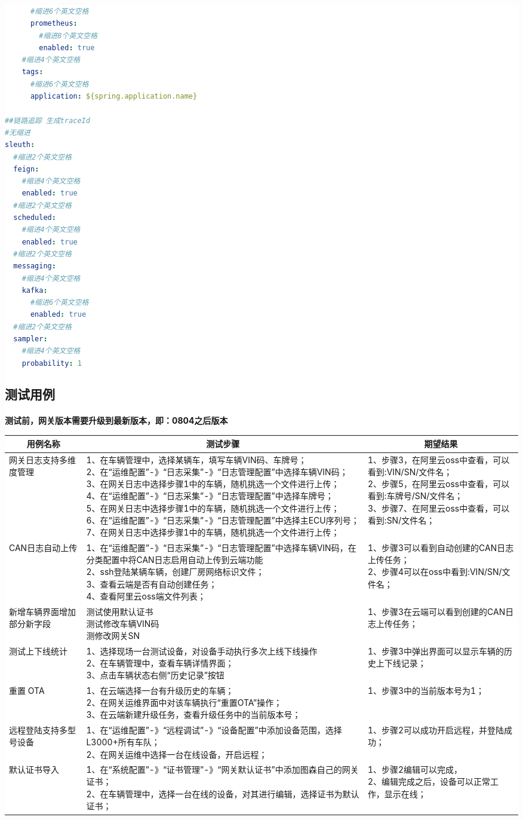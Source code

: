 ```yaml
	  #缩进6个英文空格
      prometheus:
		#缩进8个英文空格
        enabled: true
	#缩进4个英文空格
    tags:
	  #缩进6个英文空格
      application: ${spring.application.name}

##链路追踪 生成traceId
#无缩进
sleuth:
  #缩进2个英文空格
  feign:
	#缩进4个英文空格
    enabled: true
  #缩进2个英文空格
  scheduled:
	#缩进4个英文空格
    enabled: true
  #缩进2个英文空格
  messaging:
	#缩进4个英文空格
    kafka:
	  #缩进6个英文空格
      enabled: true
  #缩进2个英文空格
  sampler:
	#缩进4个英文空格
    probability: 1
```



## 测试用例

**测试前，网关版本需要升级到最新版本，即：0804之后版本**

| 用例名称                   | 测试步骤                                                     | 期望结果                                                     |
| -------------------------- | ------------------------------------------------------------ | ------------------------------------------------------------ |
| 网关日志支持多维度管理     | 1、在车辆管理中，选择某辆车，填写车辆VIN码、车牌号；<br />2、在“运维配置”-》“日志采集”-》“日志管理配置”中选择车辆VIN码；<br />3、在网关日志中选择步骤1中的车辆，随机挑选一个文件进行上传；<br />4、在“运维配置”-》“日志采集”-》“日志管理配置”中选择车牌号；<br />5、在网关日志中选择步骤1中的车辆，随机挑选一个文件进行上传；<br />6、在“运维配置”-》“日志采集”-》“日志管理配置”中选择主ECU序列号；<br />7、在网关日志中选择步骤1中的车辆，随机挑选一个文件进行上传；<br /> | 1、步骤3，在阿里云oss中查看，可以看到:VIN/SN/文件名；     <br />2、步骤5，在阿里云oss中查看，可以看到:车牌号/SN/文件名；  <br />3、步骤7、在阿里云oss中查看，可以看到:SN/文件名； |
| CAN日志自动上传            | 1、在“运维配置”-》“日志采集”-》“日志管理配置”中选择车辆VIN码，在分类配置中将CAN日志启用自动上传到云端功能<br />2、ssh登陆某辆车辆，创建厂房网络标识文件；<br />3、查看云端是否有自动创建任务；<br />4、查看阿里云oss端文件列表； | 1、步骤3可以看到自动创建的CAN日志上传任务；<br />2、步骤4可以在oss中看到:VIN/SN/文件名； |
| 新增车辆界面增加部分新字段 | 测试使用默认证书<br />测试修改车辆VIN码<br />测修改网关SN    | 1、步骤3在云端可以看到创建的CAN日志上传任务；                |
| 测试上下线统计             | 1、选择现场一台测试设备，对设备手动执行多次上线下线操作<br />2、在车辆管理中，查看车辆详情界面；<br />3、点击车辆状态右侧“历史记录”按钮 | 1、步骤3中弹出界面可以显示车辆的历史上下线记录；             |
| 重置 OTA                   | 1、在云端选择一台有升级历史的车辆；<br />2、在网关运维界面中对该车辆执行“重置OTA”操作；<br />3、在云端新建升级任务，查看升级任务中的当前版本号； | 1、步骤3中的当前版本号为1；                                  |
| 远程登陆支持多型号设备     | 1、在“运维配置”-》“远程调试”-》“设备配置”中添加设备范围，选择L3000+所有车队；<br />2、在网关运维中选择一台在线设备，开启远程； | 1、步骤2可以成功开启远程，并登陆成功；                       |
| 默认证书导入               | 1、在“系统配置”-》“证书管理”-》“网关默认证书”中添加图森自己的网关证书；<br />2、在车辆管理中，选择一台在线的设备，对其进行编辑，选择证书为默认证书；<br /> | 1、步骤2编辑可以完成，<br />2、编辑完成之后，设备可以正常工作，显示在线； |
